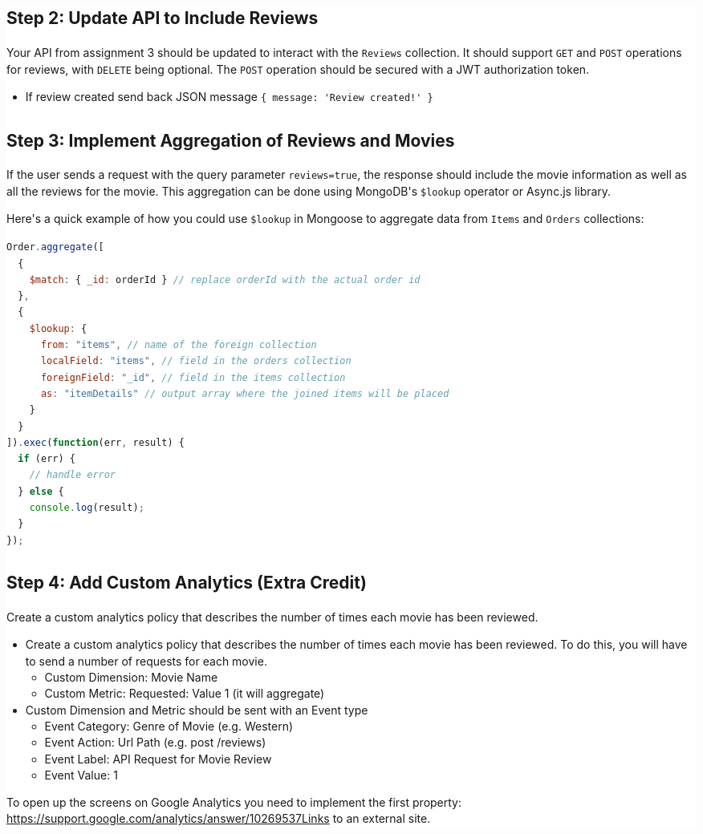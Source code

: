 ## Step 2: Update API to Include Reviews
Your API from assignment 3 should be updated to interact with the `Reviews` collection. It should support `GET` and `POST` operations for reviews, with `DELETE` being optional. The `POST` operation should be secured with a JWT authorization token. 
- If review created send back JSON message `{ message: 'Review created!' }`

## Step 3: Implement Aggregation of Reviews and Movies
If the user sends a request with the query parameter `reviews=true`, the response should include the movie information as well as all the reviews for the movie. This aggregation can be done using MongoDB's `$lookup` operator or Async.js library.

Here's a quick example of how you could use `$lookup` in Mongoose to aggregate data from `Items` and `Orders` collections:

```javascript
Order.aggregate([
  {
    $match: { _id: orderId } // replace orderId with the actual order id
  },
  {
    $lookup: {
      from: "items", // name of the foreign collection
      localField: "items", // field in the orders collection
      foreignField: "_id", // field in the items collection
      as: "itemDetails" // output array where the joined items will be placed
    }
  }
]).exec(function(err, result) {
  if (err) {
    // handle error
  } else {
    console.log(result);
  }
});
```

## Step 4: Add Custom Analytics (Extra Credit)
Create a custom analytics policy that describes the number of times each movie has been reviewed. 

- Create a custom analytics policy that describes the number of times each movie has been reviewed. To do this, you will have to send a number of requests for each movie.
  - Custom Dimension: Movie Name
  - Custom Metric: Requested: Value 1 (it will aggregate)
- Custom Dimension and Metric should be sent with an Event type
  - Event Category: Genre of Movie (e.g. Western)
  - Event Action: Url Path (e.g. post /reviews)
  - Event Label: API Request for Movie Review
  - Event Value: 1

To open up the screens on Google Analytics you need to implement the first property: https://support.google.com/analytics/answer/10269537Links to an external site.
